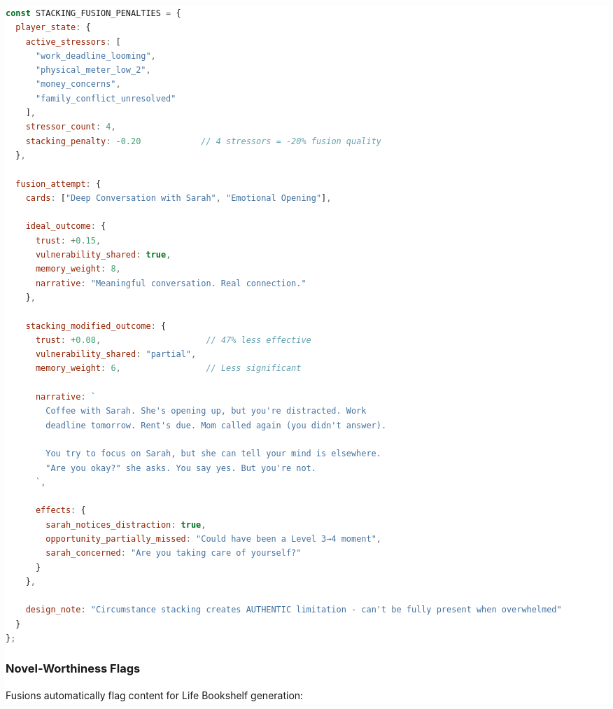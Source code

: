 ```javascript
const STACKING_FUSION_PENALTIES = {
  player_state: {
    active_stressors: [
      "work_deadline_looming",
      "physical_meter_low_2",
      "money_concerns",
      "family_conflict_unresolved"
    ],
    stressor_count: 4,
    stacking_penalty: -0.20            // 4 stressors = -20% fusion quality
  },
  
  fusion_attempt: {
    cards: ["Deep Conversation with Sarah", "Emotional Opening"],
    
    ideal_outcome: {
      trust: +0.15,
      vulnerability_shared: true,
      memory_weight: 8,
      narrative: "Meaningful conversation. Real connection."
    },
    
    stacking_modified_outcome: {
      trust: +0.08,                     // 47% less effective
      vulnerability_shared: "partial",
      memory_weight: 6,                 // Less significant
      
      narrative: `
        Coffee with Sarah. She's opening up, but you're distracted. Work 
        deadline tomorrow. Rent's due. Mom called again (you didn't answer).
        
        You try to focus on Sarah, but she can tell your mind is elsewhere.
        "Are you okay?" she asks. You say yes. But you're not.
      `,
      
      effects: {
        sarah_notices_distraction: true,
        opportunity_partially_missed: "Could have been a Level 3→4 moment",
        sarah_concerned: "Are you taking care of yourself?"
      }
    },
    
    design_note: "Circumstance stacking creates AUTHENTIC limitation - can't be fully present when overwhelmed"
  }
};
```

### Novel-Worthiness Flags

Fusions automatically flag content for Life Bookshelf generation:
